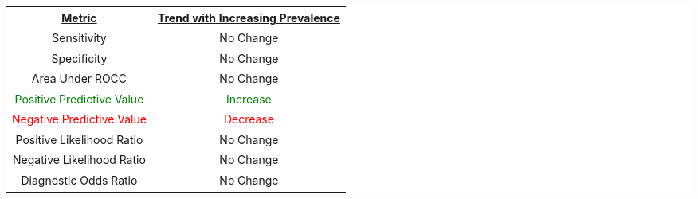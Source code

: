 <block style="margin-left:auto;margin-right:auto;">
<table style="text-align:center;">
<tr>
  <th><ins>Metric</ins></th>
  
  <th><ins>Trend with Increasing Prevalence</ins></th>
</tr>
<tr>
  <td>Sensitivity</td>
  <td>No Change</td>
</tr>
<tr>
  <td>Specificity</td>
  <td>No Change</td>
</tr>
<tr>
  <td>Area Under ROCC</td>
  <td>No Change</td>
</tr>
<tr>
  <td style="color:green">Positive Predictive Value</td>
  <td style="color:green">Increase</td>
</tr>
<tr>
  <td style="color:red">Negative Predictive Value</td>
  <td style="color:red">Decrease</td>
</tr>
<tr>
  <td>Positive Likelihood Ratio</td>
  <td>No Change</td>
</tr>
<tr>
  <td>Negative Likelihood Ratio</td>
  <td>No Change</td>
</tr>
<tr>
  <td>Diagnostic Odds Ratio</td>
  <td>No Change</td>
</tr>

</table>
</block>
